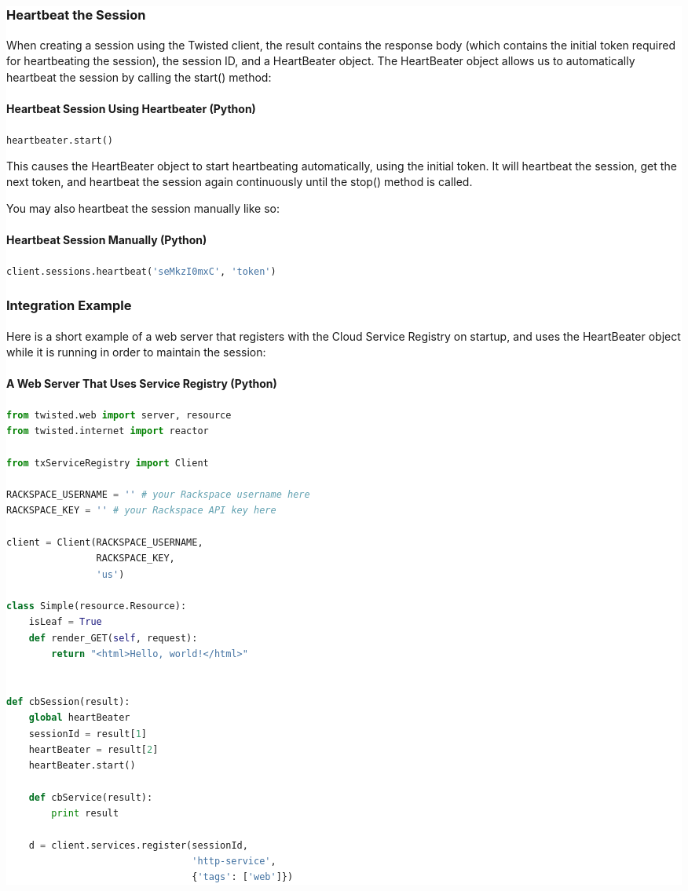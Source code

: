 ### Heartbeat the Session

When creating a session using the Twisted client, the result contains the
response body (which contains the initial token required for heartbeating
the session), the session ID, and a HeartBeater object. The HeartBeater
object allows us to automatically heartbeat the session by calling the
start() method:

#### Heartbeat Session Using Heartbeater (Python)

```python
heartbeater.start()
```

This causes the HeartBeater object to start heartbeating automatically,
using the initial token. It will heartbeat the session, get the next token,
and heartbeat the session again continuously until the stop() method is
called.

You may also heartbeat the session manually like so:

#### Heartbeat Session Manually (Python)

```python
client.sessions.heartbeat('seMkzI0mxC', 'token')

```

### Integration Example

Here is a short example of a web server that registers with the Cloud
Service Registry on startup, and uses the HeartBeater object while it is
running in order to maintain the session:

#### A Web Server That Uses Service Registry (Python)

```python
from twisted.web import server, resource
from twisted.internet import reactor

from txServiceRegistry import Client

RACKSPACE_USERNAME = '' # your Rackspace username here
RACKSPACE_KEY = '' # your Rackspace API key here

client = Client(RACKSPACE_USERNAME,
                RACKSPACE_KEY,
                'us')

class Simple(resource.Resource):
    isLeaf = True
    def render_GET(self, request):
        return "<html>Hello, world!</html>"


def cbSession(result):
    global heartBeater
    sessionId = result[1]
    heartBeater = result[2]
    heartBeater.start()

    def cbService(result):
        print result

    d = client.services.register(sessionId,
                                 'http-service',
                                 {'tags': ['web']})
```